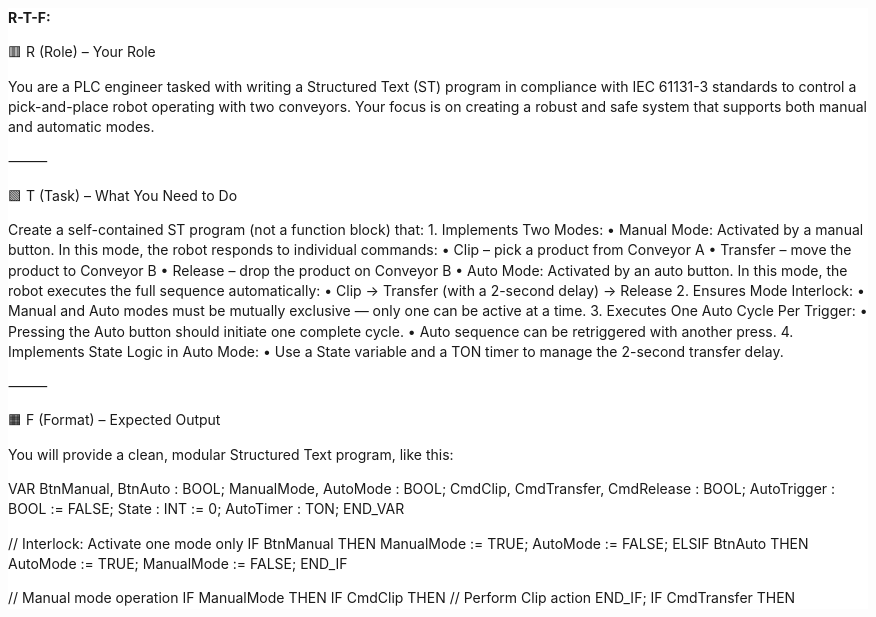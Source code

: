 **R-T-F:**

🟥 R (Role) – Your Role

You are a PLC engineer tasked with writing a Structured Text (ST) program in compliance with IEC 61131-3 standards to control a pick-and-place robot operating with two conveyors. Your focus is on creating a robust and safe system that supports both manual and automatic modes.

⸻

🟩 T (Task) – What You Need to Do

Create a self-contained ST program (not a function block) that:
	1.	Implements Two Modes:
	•	Manual Mode: Activated by a manual button. In this mode, the robot responds to individual commands:
	•	Clip – pick a product from Conveyor A
	•	Transfer – move the product to Conveyor B
	•	Release – drop the product on Conveyor B
	•	Auto Mode: Activated by an auto button. In this mode, the robot executes the full sequence automatically:
	•	Clip → Transfer (with a 2-second delay) → Release
	2.	Ensures Mode Interlock:
	•	Manual and Auto modes must be mutually exclusive — only one can be active at a time.
	3.	Executes One Auto Cycle Per Trigger:
	•	Pressing the Auto button should initiate one complete cycle.
	•	Auto sequence can be retriggered with another press.
	4.	Implements State Logic in Auto Mode:
	•	Use a State variable and a TON timer to manage the 2-second transfer delay.

⸻

🟧 F (Format) – Expected Output

You will provide a clean, modular Structured Text program, like this:

VAR
    BtnManual, BtnAuto : BOOL;
    ManualMode, AutoMode : BOOL;
    CmdClip, CmdTransfer, CmdRelease : BOOL;
    AutoTrigger : BOOL := FALSE;
    State : INT := 0;
    AutoTimer : TON;
END_VAR

// Interlock: Activate one mode only
IF BtnManual THEN
    ManualMode := TRUE;
    AutoMode := FALSE;
ELSIF BtnAuto THEN
    AutoMode := TRUE;
    ManualMode := FALSE;
END_IF

// Manual mode operation
IF ManualMode THEN
    IF CmdClip THEN
        // Perform Clip action
    END_IF;
    IF CmdTransfer THEN

